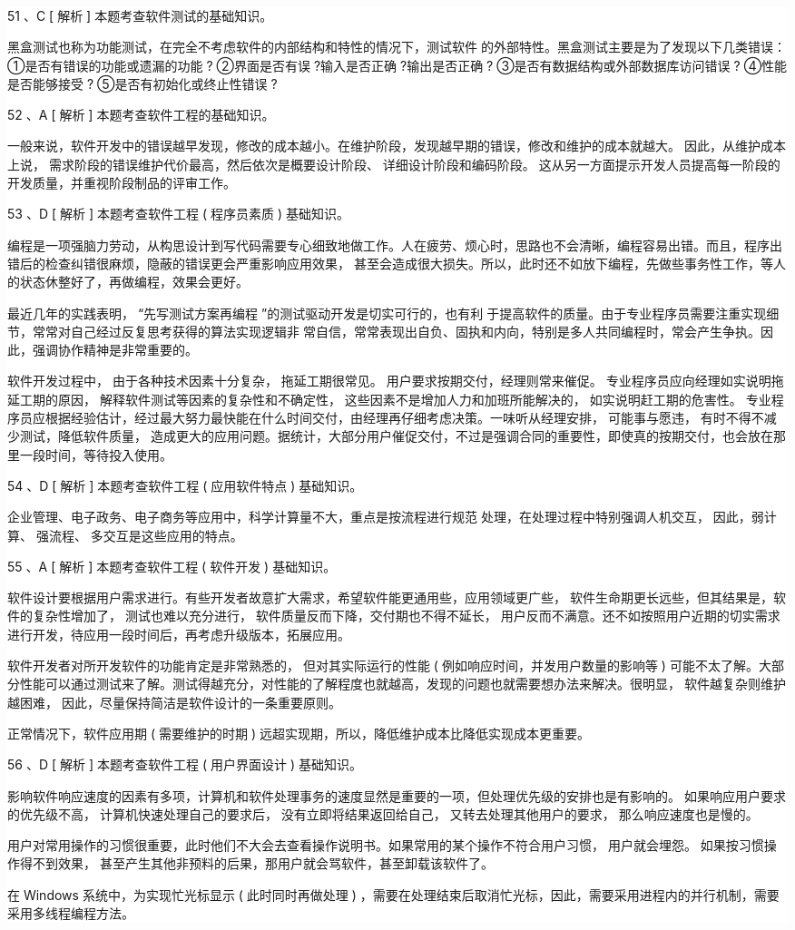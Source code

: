 51 、C
[ 解析 ] 本题考查软件测试的基础知识。

黑盒测试也称为功能测试，在完全不考虑软件的内部结构和特性的情况下，测试软件
的外部特性。黑盒测试主要是为了发现以下几类错误：
①是否有错误的功能或遗漏的功能 ?
②界面是否有误 ?输入是否正确 ?输出是否正确 ?
③是否有数据结构或外部数据库访问错误 ?
④性能是否能够接受 ?
⑤是否有初始化或终止性错误 ?

52 、A
[ 解析 ] 本题考查软件工程的基础知识。

一般来说，软件开发中的错误越早发现，修改的成本越小。在维护阶段，发现越早期的错误，修改和维护的成本就越大。 因此，从维护成本上说， 需求阶段的错误维护代价最高，然后依次是概要设计阶段、 详细设计阶段和编码阶段。 这从另一方面提示开发人员提高每一阶段的开发质量，并重视阶段制品的评审工作。

53 、D
[ 解析 ] 本题考查软件工程 ( 程序员素质 ) 基础知识。

编程是一项强脑力劳动，从构思设计到写代码需要专心细致地做工作。人在疲劳、烦心时，思路也不会清晰，编程容易出错。而且，程序出错后的检查纠错很麻烦，隐蔽的错误更会严重影响应用效果， 甚至会造成很大损失。所以，此时还不如放下编程，先做些事务性工作，等人的状态休整好了，再做编程，效果会更好。

最近几年的实践表明， “先写测试方案再编程 ”的测试驱动开发是切实可行的，也有利
于提高软件的质量。由于专业程序员需要注重实现细节，常常对自己经过反复思考获得的算法实现逻辑非
常自信，常常表现出自负、固执和内向，特别是多人共同编程时，常会产生争执。因此，强调协作精神是非常重要的。

软件开发过程中， 由于各种技术因素十分复杂， 拖延工期很常见。 用户要求按期交付，经理则常来催促。 专业程序员应向经理如实说明拖延工期的原因， 解释软件测试等因素的复杂性和不确定性， 这些因素不是增加人力和加班所能解决的， 如实说明赶工期的危害性。 专业程序员应根据经验估计，经过最大努力最快能在什么时间交付，由经理再仔细考虑决策。一味听从经理安排， 可能事与愿违， 有时不得不减少测试，降低软件质量， 造成更大的应用问题。据统计，大部分用户催促交付，不过是强调合同的重要性，即使真的按期交付，也会放在那里一段时间，等待投入使用。

54 、D
[ 解析 ] 本题考查软件工程 ( 应用软件特点 ) 基础知识。

企业管理、电子政务、电子商务等应用中，科学计算量不大，重点是按流程进行规范
处理，在处理过程中特别强调人机交互， 因此，弱计算、 强流程、 多交互是这些应用的特点。

55 、A
[ 解析 ] 本题考查软件工程 ( 软件开发 ) 基础知识。

软件设计要根据用户需求进行。有些开发者故意扩大需求，希望软件能更通用些，应用领域更广些， 软件生命期更长远些，但其结果是，软件的复杂性增加了， 测试也难以充分进行， 软件质量反而下降，交付期也不得不延长， 用户反而不满意。还不如按照用户近期的切实需求进行开发，待应用一段时间后，再考虑升级版本，拓展应用。

软件开发者对所开发软件的功能肯定是非常熟悉的， 但对其实际运行的性能 ( 例如响应时间，并发用户数量的影响等 ) 可能不太了解。大部分性能可以通过测试来了解。测试得越充分，对性能的了解程度也就越高，发现的问题也就需要想办法来解决。很明显， 软件越复杂则维护越困难， 因此，尽量保持简洁是软件设计的一条重要原则。

正常情况下，软件应用期 ( 需要维护的时期 ) 远超实现期，所以，降低维护成本比降低实现成本更重要。

56 、D
[ 解析 ] 本题考查软件工程 ( 用户界面设计 ) 基础知识。

影响软件响应速度的因素有多项，计算机和软件处理事务的速度显然是重要的一项，但处理优先级的安排也是有影响的。 如果响应用户要求的优先级不高， 计算机快速处理自己的要求后， 没有立即将结果返回给自己， 又转去处理其他用户的要求， 那么响应速度也是慢的。

用户对常用操作的习惯很重要，此时他们不大会去查看操作说明书。如果常用的某个操作不符合用户习惯， 用户就会埋怨。 如果按习惯操作得不到效果， 甚至产生其他非预料的后果，那用户就会骂软件，甚至卸载该软件了。

在 Windows 系统中，为实现忙光标显示 ( 此时同时再做处理 ) ，需要在处理结束后取消忙光标，因此，需要采用进程内的并行机制，需要采用多线程编程方法。
